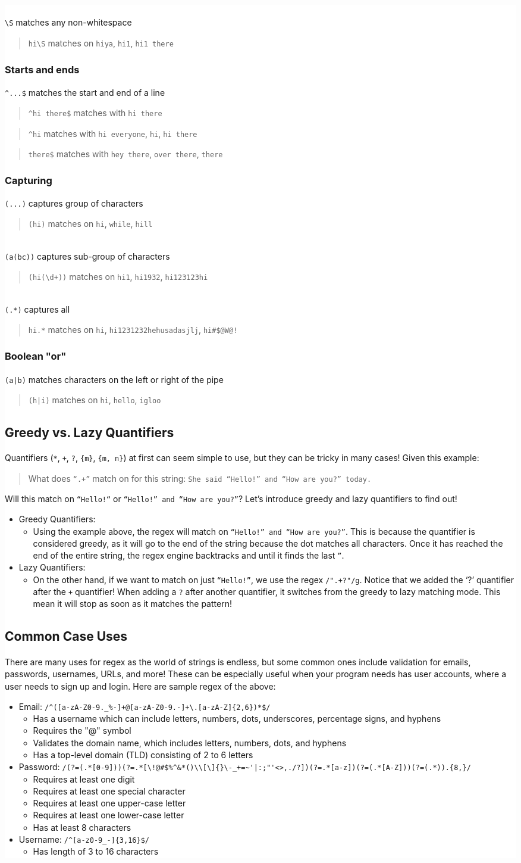 <br />`\S` matches any non-whitespace
> `hi\S` matches on `hiya`, `hi1`, `hi1 there`

### Starts and ends
`^...$` matches the start and end of a line
> `^hi there$` matches with `hi there`

> `^hi` matches with `hi everyone`, `hi`, `hi there`

> `there$` matches with `hey there`, `over there`, `there`

### Capturing
`(...)` captures group of characters
> `(hi)` matches on `hi`, `while`, `hill`

<br />`(a(bc))` captures sub-group of characters 
> `(hi(\d+))` matches on `hi1`, `hi1932`, `hi123123hi`

<br />`(.*)` captures all
> `hi.*` matches on `hi`, `hi1231232hehusadasjlj`, `hi#$@W@!`

### Boolean "or"
`(a|b)` matches characters on the left or right of the pipe
> `(h|i)` matches on `hi`, `hello`, `igloo`

## Greedy vs. Lazy Quantifiers
Quantifiers (`*`, `+`, `?`, `{m}`, `{m, n}`) at first can seem simple to use, but they can be tricky in many cases! Given this example:
> What does `“.+”` match on for this string: `She said “Hello!” and “How are you?” today.`

Will this match on `“Hello!“` or `“Hello!” and “How are you?”`? Let’s introduce greedy and lazy quantifiers to find out!
- Greedy Quantifiers:
    - Using the example above, the regex will match on `“Hello!” and “How are you?”`. This is because the quantifier is considered greedy, as it will go to the end of the string because the dot matches all characters. Once it has reached the end of the entire string, the regex engine backtracks and until it finds the last `”`. 
- Lazy Quantifiers:
    - On the other hand, if we want to match on just `“Hello!”`, we use the regex `/".+?"/g`. Notice that we added the ‘?’ quantifier after the `+` quantifier! When adding a `?` after another quantifier, it switches from the greedy to lazy matching mode. This mean it will stop as soon as it matches the pattern!


## Common Case Uses
There are many uses for regex as the world of strings is endless, but some common ones include validation for emails, passwords, usernames, URLs, and more! These can be especially useful when your program needs has user accounts, where a user needs to sign up and login. Here are sample regex of the above:
- Email: `/^([a-zA-Z0-9._%-]+@[a-zA-Z0-9.-]+\.[a-zA-Z]{2,6})*$/`
    -   Has a username which can include letters, numbers, dots, underscores, percentage signs, and hyphens
    -   Requires the "@" symbol
    -   Validates the domain name, which includes letters, numbers, dots, and hyphens
    -   Has a top-level domain (TLD) consisting of 2 to 6 letters
- Password: `/(?=(.*[0-9]))(?=.*[\!@#$%^&*()\\[\]{}\-_+=~'|:;"'<>,./?])(?=.*[a-z])(?=(.*[A-Z]))(?=(.*)).{8,}/`
    - Requires at least one digit
    - Requires at least one special character
    - Requires at least one upper-case letter
    - Requires at least one lower-case letter
    - Has at least 8 characters
- Username: `/^[a-z0-9_-]{3,16}$/`
    - Has length of 3 to 16 characters